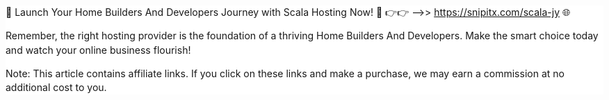 🚀 Launch Your Home Builders And Developers Journey with Scala Hosting Now! 🌟
👉👉 -->> https://snipitx.com/scala-jy 🌐

Remember, the right hosting provider is the foundation of a thriving Home Builders And Developers. Make the smart choice today and watch your online business flourish!

Note: This article contains affiliate links. If you click on these links and make a purchase, we may earn a commission at no additional cost to you.